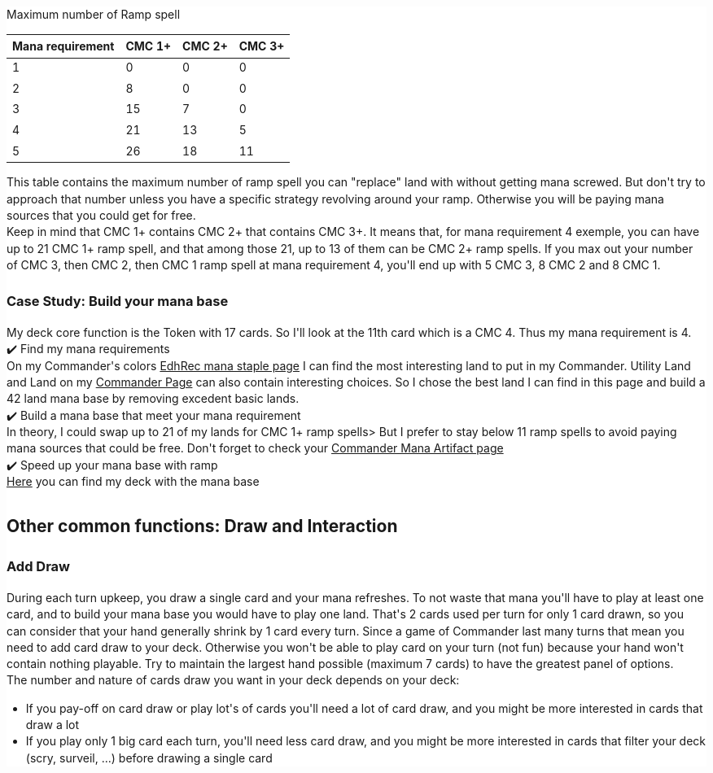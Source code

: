 Maximum number of Ramp spell

| Mana requirement | CMC 1+ | CMC 2+ | CMC 3+ |
| ---------------- | ------ | ------ | ------ |
| 1                | 0      | 0      | 0      |
| 2                | 8      | 0      | 0      |
| 3                | 15     | 7      | 0      |
| 4                | 21     | 13     | 5      |
| 5                | 26     | 18     | 11     |

This table contains the maximum number of ramp spell you can "replace" land with without getting mana screwed. But don't try to approach that number unless you have a specific strategy revolving around your ramp. Otherwise you will be paying mana sources that you could get for free.\
Keep in mind that CMC 1+ contains CMC 2+ that contains CMC 3+. It means that, for mana requirement 4 exemple, you can have up to 21 CMC 1+ ramp spell, and that among those 21, up to 13 of them can be CMC 2+ ramp spells. If you max out your number of CMC 3, then CMC 2, then CMC 1 ramp spell at mana requirement 4, you'll end up with 5 CMC 3, 8 CMC 2 and 8 CMC 1.
### Case Study: Build your mana base
My deck core function is the Token with 17 cards. So I'll look at the 11th card which is a CMC 4. Thus my mana requirement is 4.\
✔️ Find my mana requirements\
On my Commander's colors [EdhRec mana staple page](https://edhrec.com/commanders/orzhov/mana-staples) I can find the most interesting land to put in my Commander. Utility Land and Land on my [Commander Page](https://edhrec.com/commanders/hildibrand-manderville#utilitylands) can also contain interesting choices. So I chose the best land I can find in this page and build a 42 land mana base by removing excedent basic lands.\
✔️ Build a mana base that meet your mana requirement\
In theory, I could swap up to 21 of my lands for CMC 1+ ramp spells> But I prefer to stay below 11 ramp spells to avoid paying mana sources that could be free. Don't forget to check your [Commander Mana Artifact page](https://edhrec.com/commanders/hildibrand-manderville#manaartifacts)\
✔️ Speed up your mana base with ramp\
[Here](https://tappedout.net/mtg-decks/3-add-the-mana-base/) you can find my deck with the mana base
## Other common functions: Draw and Interaction
### Add Draw
During each turn upkeep, you draw a single card and your mana refreshes. To not waste that mana you'll have to play at least one card, and to build your mana base you would have to play one land. That's 2 cards used per turn for only 1 card drawn, so you can consider that your hand generally shrink by 1 card every turn. Since a game of Commander last many turns that mean you need to add card draw to your deck. Otherwise you won't be able to play card on your turn (not fun) because your hand won't contain nothing playable. Try to maintain the largest hand possible (maximum 7 cards) to have the greatest panel of options.\
The number and nature of cards draw you want in your deck depends on your deck:
- If you pay-off on card draw or play lot's of cards you'll need a lot of card draw, and you might be more interested in cards that draw a lot
- If you play only 1 big card each turn, you'll need less card draw, and you might be more interested in cards that filter your deck (scry, surveil, ...) before drawing a single card
